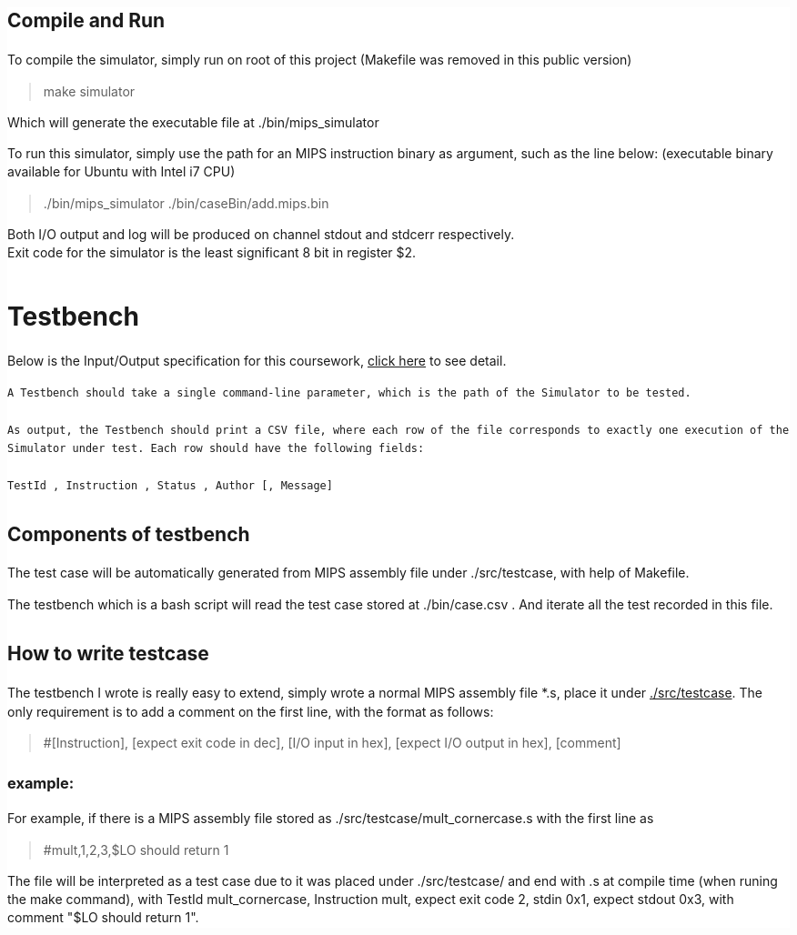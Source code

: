 ## Compile and Run

To compile the simulator, simply run on root of this project (Makefile was removed in this public version)
> make simulator

Which will generate the executable file at ./bin/mips_simulator

To run this simulator, simply use the path for an MIPS instruction binary as argument, such as the line below:  (executable binary available for Ubuntu with Intel i7 CPU)
>./bin/mips_simulator ./bin/caseBin/add.mips.bin

Both I/O output and log will be produced on channel stdout and stdcerr respectively.\
Exit code for the simulator is the least significant 8 bit in register $2.

# Testbench

Below is the Input/Output specification for this coursework, [click here](../../blob/master/requirement.md#testbench-inputoutput) to see detail.

```
A Testbench should take a single command-line parameter, which is the path of the Simulator to be tested.

As output, the Testbench should print a CSV file, where each row of the file corresponds to exactly one execution of the Simulator under test. Each row should have the following fields:

TestId , Instruction , Status , Author [, Message]
```

## Components of testbench

The test case will be automatically generated from MIPS assembly file under ./src/testcase, with help of Makefile.

The testbench which is a bash script will read the test case stored at ./bin/case.csv . And iterate all the test recorded in this file.

## How to write testcase
The testbench I wrote is really easy to extend, simply wrote a normal MIPS assembly file *.s, place it under [./src/testcase](../../tree/master/src/testcase). The only requirement is to add a comment on the first line, with the format as follows:

>#[Instruction], [expect exit code in dec], [I/O input in hex], [expect I/O output in hex], [comment]

### example:
For example, if there is a MIPS assembly file stored as ./src/testcase/mult_cornercase.s with the first line as
>#mult,1,2,3,$LO should return 1

The file will be interpreted as a test case due to it was placed under ./src/testcase/ and end with .s at compile time (when runing the make command), with TestId mult_cornercase, Instruction mult, expect exit code 2, stdin 0x1, expect stdout 0x3, with comment "$LO should return 1".
